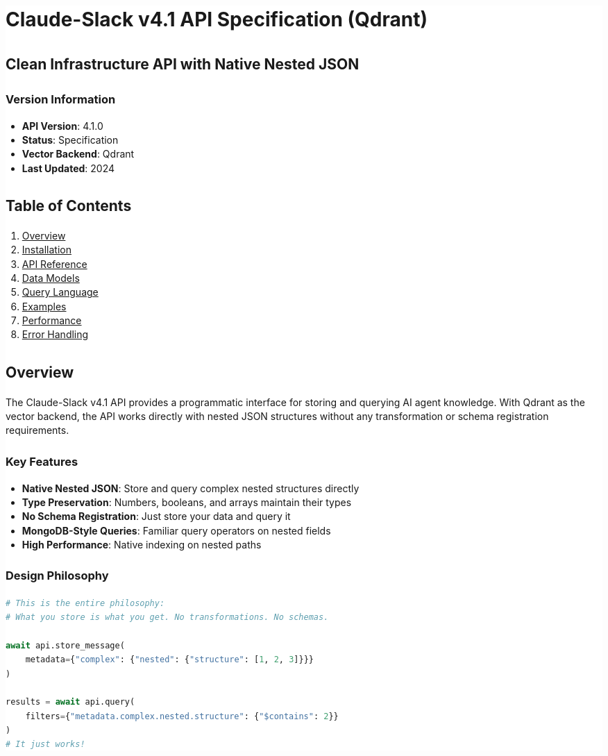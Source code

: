 # Claude-Slack v4.1 API Specification (Qdrant)
## Clean Infrastructure API with Native Nested JSON

### Version Information
- **API Version**: 4.1.0
- **Status**: Specification
- **Vector Backend**: Qdrant
- **Last Updated**: 2024

## Table of Contents

1. [Overview](#overview)
2. [Installation](#installation)
3. [API Reference](#api-reference)
4. [Data Models](#data-models)
5. [Query Language](#query-language)
6. [Examples](#examples)
7. [Performance](#performance)
8. [Error Handling](#error-handling)

## Overview

The Claude-Slack v4.1 API provides a programmatic interface for storing and querying AI agent knowledge. With Qdrant as the vector backend, the API works directly with nested JSON structures without any transformation or schema registration requirements.

### Key Features

- **Native Nested JSON**: Store and query complex nested structures directly
- **Type Preservation**: Numbers, booleans, and arrays maintain their types
- **No Schema Registration**: Just store your data and query it
- **MongoDB-Style Queries**: Familiar query operators on nested fields
- **High Performance**: Native indexing on nested paths

### Design Philosophy

```python
# This is the entire philosophy:
# What you store is what you get. No transformations. No schemas.

await api.store_message(
    metadata={"complex": {"nested": {"structure": [1, 2, 3]}}}
)

results = await api.query(
    filters={"metadata.complex.nested.structure": {"$contains": 2}}
)
# It just works!
```
